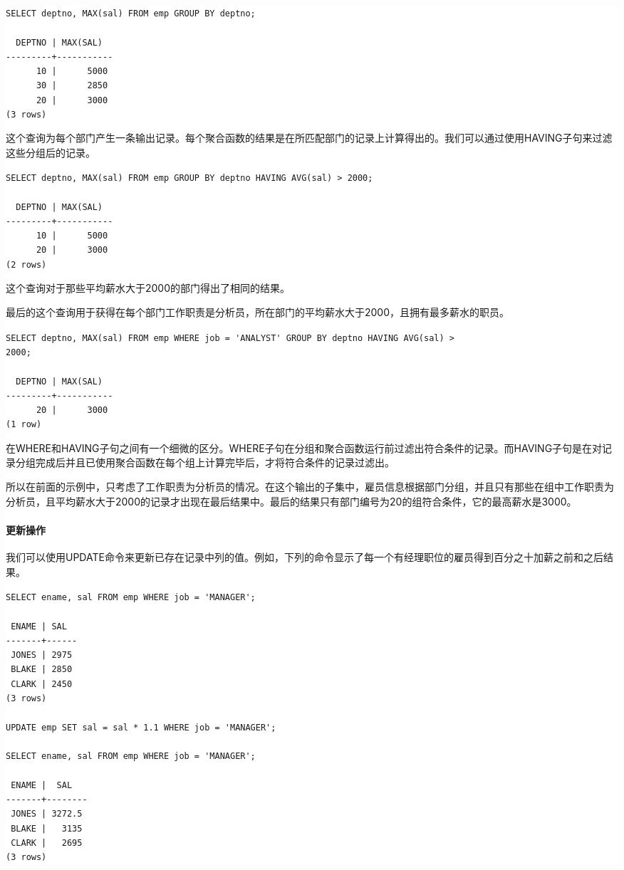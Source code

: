 ```
SELECT deptno, MAX(sal) FROM emp GROUP BY deptno;

  DEPTNO | MAX(SAL)  
---------+-----------
      10 |      5000
      30 |      2850
      20 |      3000
(3 rows)
```


这个查询为每个部门产生一条输出记录。每个聚合函数的结果是在所匹配部门的记录上计算得出的。我们可以通过使用HAVING子句来过滤这些分组后的记录。

```
SELECT deptno, MAX(sal) FROM emp GROUP BY deptno HAVING AVG(sal) > 2000;

  DEPTNO | MAX(SAL)  
---------+-----------
      10 |      5000
      20 |      3000
(2 rows)
```


这个查询对于那些平均薪水大于2000的部门得出了相同的结果。

最后的这个查询用于获得在每个部门工作职责是分析员，所在部门的平均薪水大于2000，且拥有最多薪水的职员。

```
SELECT deptno, MAX(sal) FROM emp WHERE job = 'ANALYST' GROUP BY deptno HAVING AVG(sal) >
2000;

  DEPTNO | MAX(SAL)  
---------+-----------
      20 |      3000
(1 row)
```


在WHERE和HAVING子句之间有一个细微的区分。WHERE子句在分组和聚合函数运行前过滤出符合条件的记录。而HAVING子句是在对记录分组完成后并且已使用聚合函数在每个组上计算完毕后，才将符合条件的记录过滤出。

所以在前面的示例中，只考虑了工作职责为分析员的情况。在这个输出的子集中，雇员信息根据部门分组，并且只有那些在组中工作职责为分析员，且平均薪水大于2000的记录才出现在最后结果中。最后的结果只有部门编号为20的组符合条件，它的最高薪水是3000。

#### 更新操作

我们可以使用UPDATE命令来更新已存在记录中列的值。例如，下列的命令显示了每一个有经理职位的雇员得到百分之十加薪之前和之后结果。

```
SELECT ename, sal FROM emp WHERE job = 'MANAGER';

 ENAME | SAL  
-------+------
 JONES | 2975
 BLAKE | 2850
 CLARK | 2450
(3 rows)

UPDATE emp SET sal = sal * 1.1 WHERE job = 'MANAGER';

SELECT ename, sal FROM emp WHERE job = 'MANAGER';

 ENAME |  SAL   
-------+--------
 JONES | 3272.5
 BLAKE |   3135
 CLARK |   2695
(3 rows)
```